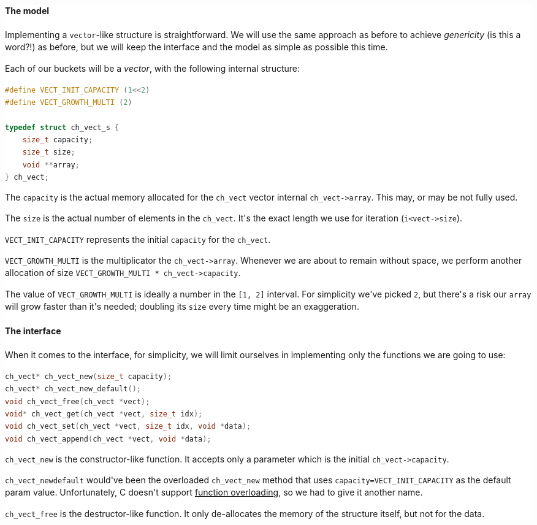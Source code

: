 #### The model
Implementing a `vector`-like structure is straightforward. We will use the same approach as before to achieve *genericity* (is this a word?!) as before, but we will keep the interface and the model as simple as possible this time.

Each of our buckets will be a *vector*, with the following internal structure:

```cpp
#define VECT_INIT_CAPACITY (1<<2)
#define VECT_GROWTH_MULTI (2)

typedef struct ch_vect_s {
	size_t capacity;
	size_t size;
	void **array;
} ch_vect;
```

The `capacity` is the actual memory allocated for the `ch_vect` vector internal `ch_vect->array`. This may, or may be not fully used.

The `size` is the actual number of elements in the `ch_vect`. It's the exact length we use for iteration (`i<vect->size`).

`VECT_INIT_CAPACITY` represents the initial `capacity` for the `ch_vect`.

`VECT_GROWTH_MULTI` is the multiplicator the `ch_vect->array`. Whenever we are about to remain without space, we perform another allocation of size `VECT_GROWTH_MULTI * ch_vect->capacity`. 

The value of `VECT_GROWTH_MULTI` is ideally a number in the `[1, 2]` interval. For simplicity we've picked `2`, but there's a risk our `array` will grow faster than it's needed; doubling its `size` every time might be an exaggeration. 

#### The interface

When it comes to the interface, for simplicity, we will limit ourselves in implementing only the functions we are going to use:

```cpp
ch_vect* ch_vect_new(size_t capacity);
ch_vect* ch_vect_new_default();
void ch_vect_free(ch_vect *vect);
void* ch_vect_get(ch_vect *vect, size_t idx);
void ch_vect_set(ch_vect *vect, size_t idx, void *data);
void ch_vect_append(ch_vect *vect, void *data);
```

`ch_vect_new` is the constructor-like function. It accepts only a parameter which is the initial `ch_vect->capacity`.

`ch_vect_newdefault` would've been the overloaded `ch_vect_new` method that uses `capacity=VECT_INIT_CAPACITY` as the default param value. Unfortunately, C doesn't support [function overloading](https://en.wikipedia.org/wiki/Function_overloading), so we had to give it another name.

`ch_vect_free` is the destructor-like function. It only de-allocates the memory of the structure itself, but not for the data.
